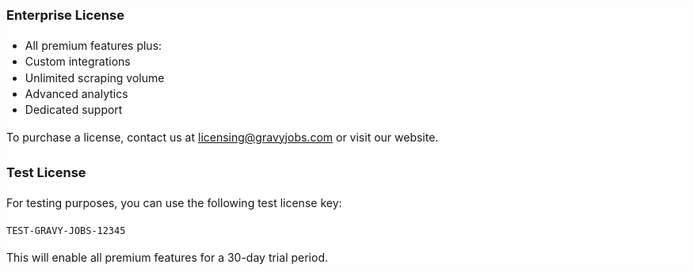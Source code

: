 ### Enterprise License
- All premium features plus:
- Custom integrations
- Unlimited scraping volume
- Advanced analytics
- Dedicated support

To purchase a license, contact us at licensing@gravyjobs.com or visit our website.

### Test License

For testing purposes, you can use the following test license key:
```
TEST-GRAVY-JOBS-12345
```

This will enable all premium features for a 30-day trial period.